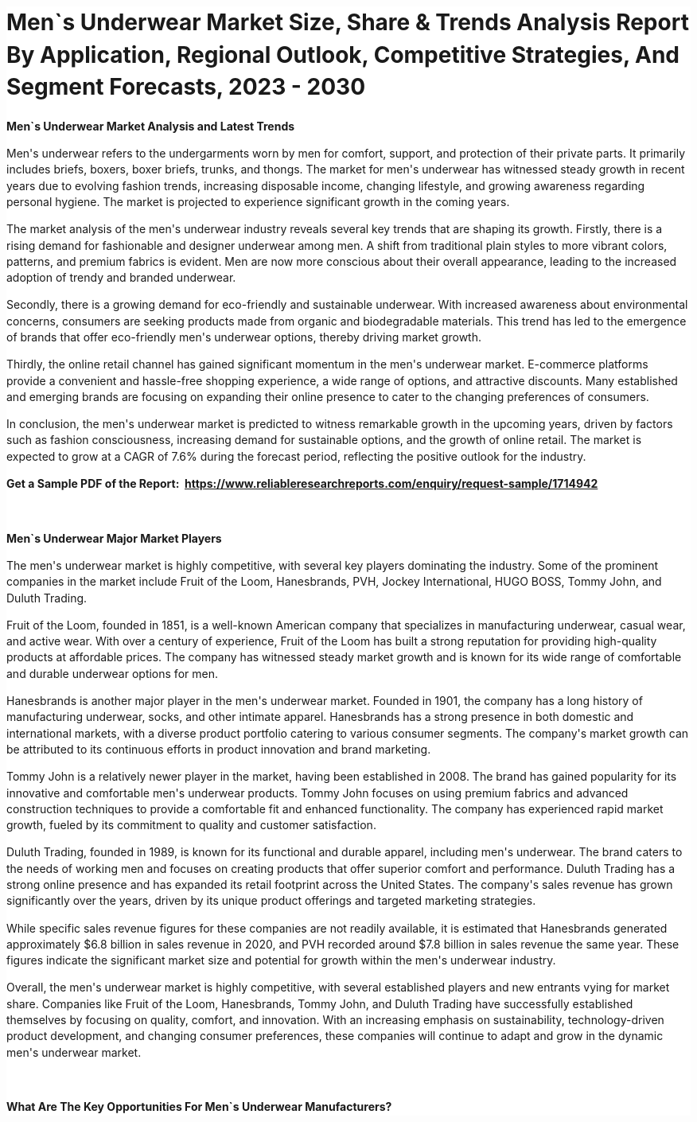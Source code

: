<p><h1>Men`s Underwear Market Size, Share & Trends Analysis Report By Application, Regional Outlook, Competitive Strategies, And Segment Forecasts, 2023 - 2030</h1></p><p><strong>Men`s Underwear Market Analysis and Latest Trends</strong></p>
<p><p>Men's underwear refers to the undergarments worn by men for comfort, support, and protection of their private parts. It primarily includes briefs, boxers, boxer briefs, trunks, and thongs. The market for men's underwear has witnessed steady growth in recent years due to evolving fashion trends, increasing disposable income, changing lifestyle, and growing awareness regarding personal hygiene. The market is projected to experience significant growth in the coming years.</p><p>The market analysis of the men's underwear industry reveals several key trends that are shaping its growth. Firstly, there is a rising demand for fashionable and designer underwear among men. A shift from traditional plain styles to more vibrant colors, patterns, and premium fabrics is evident. Men are now more conscious about their overall appearance, leading to the increased adoption of trendy and branded underwear.</p><p>Secondly, there is a growing demand for eco-friendly and sustainable underwear. With increased awareness about environmental concerns, consumers are seeking products made from organic and biodegradable materials. This trend has led to the emergence of brands that offer eco-friendly men's underwear options, thereby driving market growth.</p><p>Thirdly, the online retail channel has gained significant momentum in the men's underwear market. E-commerce platforms provide a convenient and hassle-free shopping experience, a wide range of options, and attractive discounts. Many established and emerging brands are focusing on expanding their online presence to cater to the changing preferences of consumers.</p><p>In conclusion, the men's underwear market is predicted to witness remarkable growth in the upcoming years, driven by factors such as fashion consciousness, increasing demand for sustainable options, and the growth of online retail. The market is expected to grow at a CAGR of 7.6% during the forecast period, reflecting the positive outlook for the industry.</p></p>
<p><strong>Get a Sample PDF of the Report:&nbsp; <a href="https://www.reliableresearchreports.com/enquiry/request-sample/1714942">https://www.reliableresearchreports.com/enquiry/request-sample/1714942</a></strong></p>
<p>&nbsp;</p>
<p><strong>Men`s Underwear Major Market Players</strong></p>
<p><p>The men's underwear market is highly competitive, with several key players dominating the industry. Some of the prominent companies in the market include Fruit of the Loom, Hanesbrands, PVH, Jockey International, HUGO BOSS, Tommy John, and Duluth Trading.</p><p>Fruit of the Loom, founded in 1851, is a well-known American company that specializes in manufacturing underwear, casual wear, and active wear. With over a century of experience, Fruit of the Loom has built a strong reputation for providing high-quality products at affordable prices. The company has witnessed steady market growth and is known for its wide range of comfortable and durable underwear options for men.</p><p>Hanesbrands is another major player in the men's underwear market. Founded in 1901, the company has a long history of manufacturing underwear, socks, and other intimate apparel. Hanesbrands has a strong presence in both domestic and international markets, with a diverse product portfolio catering to various consumer segments. The company's market growth can be attributed to its continuous efforts in product innovation and brand marketing.</p><p>Tommy John is a relatively newer player in the market, having been established in 2008. The brand has gained popularity for its innovative and comfortable men's underwear products. Tommy John focuses on using premium fabrics and advanced construction techniques to provide a comfortable fit and enhanced functionality. The company has experienced rapid market growth, fueled by its commitment to quality and customer satisfaction.</p><p>Duluth Trading, founded in 1989, is known for its functional and durable apparel, including men's underwear. The brand caters to the needs of working men and focuses on creating products that offer superior comfort and performance. Duluth Trading has a strong online presence and has expanded its retail footprint across the United States. The company's sales revenue has grown significantly over the years, driven by its unique product offerings and targeted marketing strategies.</p><p>While specific sales revenue figures for these companies are not readily available, it is estimated that Hanesbrands generated approximately $6.8 billion in sales revenue in 2020, and PVH recorded around $7.8 billion in sales revenue the same year. These figures indicate the significant market size and potential for growth within the men's underwear industry.</p><p>Overall, the men's underwear market is highly competitive, with several established players and new entrants vying for market share. Companies like Fruit of the Loom, Hanesbrands, Tommy John, and Duluth Trading have successfully established themselves by focusing on quality, comfort, and innovation. With an increasing emphasis on sustainability, technology-driven product development, and changing consumer preferences, these companies will continue to adapt and grow in the dynamic men's underwear market.</p></p>
<p>&nbsp;</p>
<p><strong>What Are The Key Opportunities For Men`s Underwear Manufacturers?</strong></p>